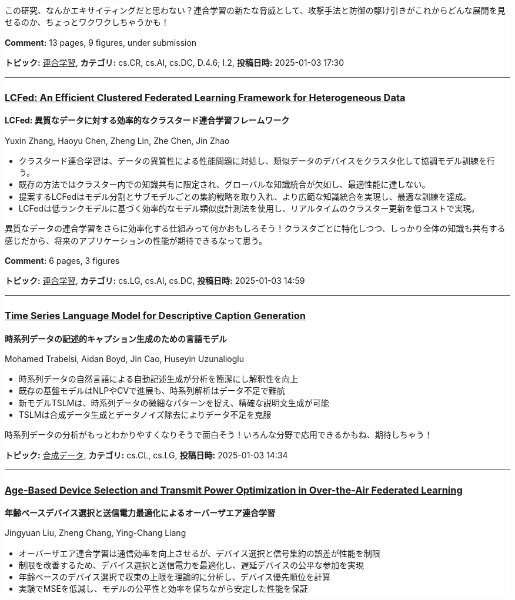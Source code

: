 この研究、なんかエキサイティングだと思わない？連合学習の新たな脅威として、攻撃手法と防御の駆け引きがこれからどんな展開を見せるのか、ちょっとワクワクしちゃうかも！

**Comment:** 13 pages, 9 figures, under submission

**トピック:** [連合学習](../../fl), **カテゴリ:** cs.CR, cs.AI, cs.DC, D.4.6; I.2, **投稿日時:** 2025-01-03 17:30


- - -

### [LCFed: An Efficient Clustered Federated Learning Framework for Heterogeneous Data](http://arxiv.org/abs/2501.01850)

**LCFed: 異質なデータに対する効率的なクラスタード連合学習フレームワーク**

Yuxin Zhang, Haoyu Chen, Zheng Lin, Zhe Chen, Jin Zhao

- クラスタード連合学習は、データの異質性による性能問題に対処し、類似データのデバイスをクラスタ化して協調モデル訓練を行う。
- 既存の方法ではクラスター内での知識共有に限定され、グローバルな知識統合が欠如し、最適性能に達しない。
- 提案するLCFedはモデル分割とサブモデルごとの集約戦略を取り入れ、より広範な知識統合を実現し、最適な訓練を達成。
- LCFedは低ランクモデルに基づく効率的なモデル類似度計測法を使用し、リアルタイムのクラスター更新を低コストで実現。

異質なデータの連合学習をさらに効率化する仕組みって何かおもしろそう！クラスタごとに特化しつつ、しっかり全体の知識も共有する感じだから、将来のアプリケーションの性能が期待できるなって思う。

**Comment:** 6 pages, 3 figures

**トピック:** [連合学習](../../fl), **カテゴリ:** cs.LG, cs.AI, cs.DC, **投稿日時:** 2025-01-03 14:59


- - -

### [Time Series Language Model for Descriptive Caption Generation](http://arxiv.org/abs/2501.01832)

**時系列データの記述的キャプション生成のための言語モデル**

Mohamed Trabelsi, Aidan Boyd, Jin Cao, Huseyin Uzunalioglu

- 時系列データの自然言語による自動記述生成が分析を簡潔にし解釈性を向上
- 既存の基盤モデルはNLPやCVで進展も、時系列解析はデータ不足で難航
- 新モデルTSLMは、時系列データの微細なパターンを捉え、精確な説明文生成が可能
- TSLMは合成データ生成とデータノイズ除去によりデータ不足を克服

時系列データの分析がもっとわかりやすくなりそうで面白そう！いろんな分野で応用できるかもね、期待しちゃう！



**トピック:** [合成データ](../../sd), **カテゴリ:** cs.CL, cs.LG, **投稿日時:** 2025-01-03 14:34


- - -

### [Age-Based Device Selection and Transmit Power Optimization in Over-the-Air Federated Learning](http://arxiv.org/abs/2501.01828)

**年齢ベースデバイス選択と送信電力最適化によるオーバーザエア連合学習**

Jingyuan Liu, Zheng Chang, Ying-Chang Liang

- オーバーザエア連合学習は通信効率を向上させるが、デバイス選択と信号集約の誤差が性能を制限
- 制限を改善するため、デバイス選択と送信電力を最適化し、遅延デバイスの公平な参加を実現
- 年齢ベースのデバイス選択で収束の上限を理論的に分析し、デバイス優先順位を計算
- 実験でMSEを低減し、モデルの公平性と効率を保ちながら安定した性能を保証
